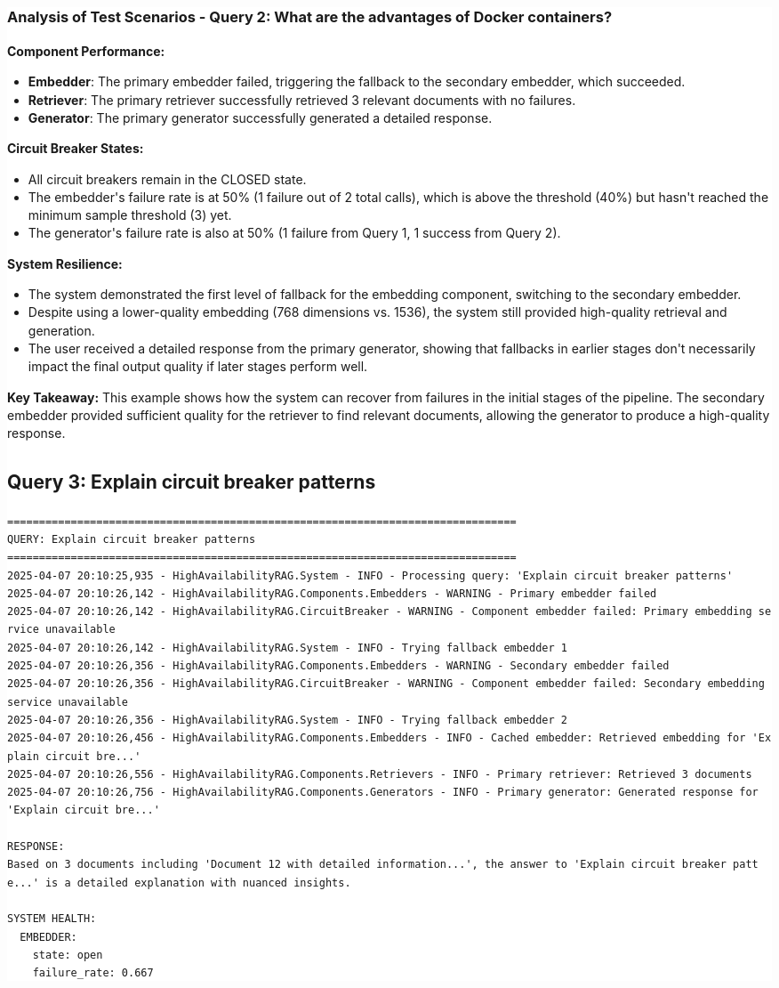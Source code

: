 ### Analysis of Test Scenarios - Query 2: What are the advantages of Docker containers?

**Component Performance:**

- **Embedder**: The primary embedder failed, triggering the fallback to the secondary embedder, which succeeded.
- **Retriever**: The primary retriever successfully retrieved 3 relevant documents with no failures.
- **Generator**: The primary generator successfully generated a detailed response.

**Circuit Breaker States:**

- All circuit breakers remain in the CLOSED state.
- The embedder's failure rate is at 50% (1 failure out of 2 total calls), which is above the threshold (40%) but hasn't reached the minimum sample threshold (3) yet.
- The generator's failure rate is also at 50% (1 failure from Query 1, 1 success from Query 2).

**System Resilience:**

- The system demonstrated the first level of fallback for the embedding component, switching to the secondary embedder.
- Despite using a lower-quality embedding (768 dimensions vs. 1536), the system still provided high-quality retrieval and generation.
- The user received a detailed response from the primary generator, showing that fallbacks in earlier stages don't necessarily impact the final output quality if later stages perform well.

**Key Takeaway:**
This example shows how the system can recover from failures in the initial stages of the pipeline. The secondary embedder provided sufficient quality for the retriever to find relevant documents, allowing the generator to produce a high-quality response.



## Query 3: Explain circuit breaker patterns

```plaintext
================================================================================
QUERY: Explain circuit breaker patterns
================================================================================
2025-04-07 20:10:25,935 - HighAvailabilityRAG.System - INFO - Processing query: 'Explain circuit breaker patterns'
2025-04-07 20:10:26,142 - HighAvailabilityRAG.Components.Embedders - WARNING - Primary embedder failed
2025-04-07 20:10:26,142 - HighAvailabilityRAG.CircuitBreaker - WARNING - Component embedder failed: Primary embedding service unavailable
2025-04-07 20:10:26,142 - HighAvailabilityRAG.System - INFO - Trying fallback embedder 1
2025-04-07 20:10:26,356 - HighAvailabilityRAG.Components.Embedders - WARNING - Secondary embedder failed
2025-04-07 20:10:26,356 - HighAvailabilityRAG.CircuitBreaker - WARNING - Component embedder failed: Secondary embedding service unavailable
2025-04-07 20:10:26,356 - HighAvailabilityRAG.System - INFO - Trying fallback embedder 2
2025-04-07 20:10:26,456 - HighAvailabilityRAG.Components.Embedders - INFO - Cached embedder: Retrieved embedding for 'Explain circuit bre...'
2025-04-07 20:10:26,556 - HighAvailabilityRAG.Components.Retrievers - INFO - Primary retriever: Retrieved 3 documents
2025-04-07 20:10:26,756 - HighAvailabilityRAG.Components.Generators - INFO - Primary generator: Generated response for 'Explain circuit bre...'

RESPONSE:
Based on 3 documents including 'Document 12 with detailed information...', the answer to 'Explain circuit breaker patte...' is a detailed explanation with nuanced insights.

SYSTEM HEALTH:
  EMBEDDER:
    state: open
    failure_rate: 0.667
```